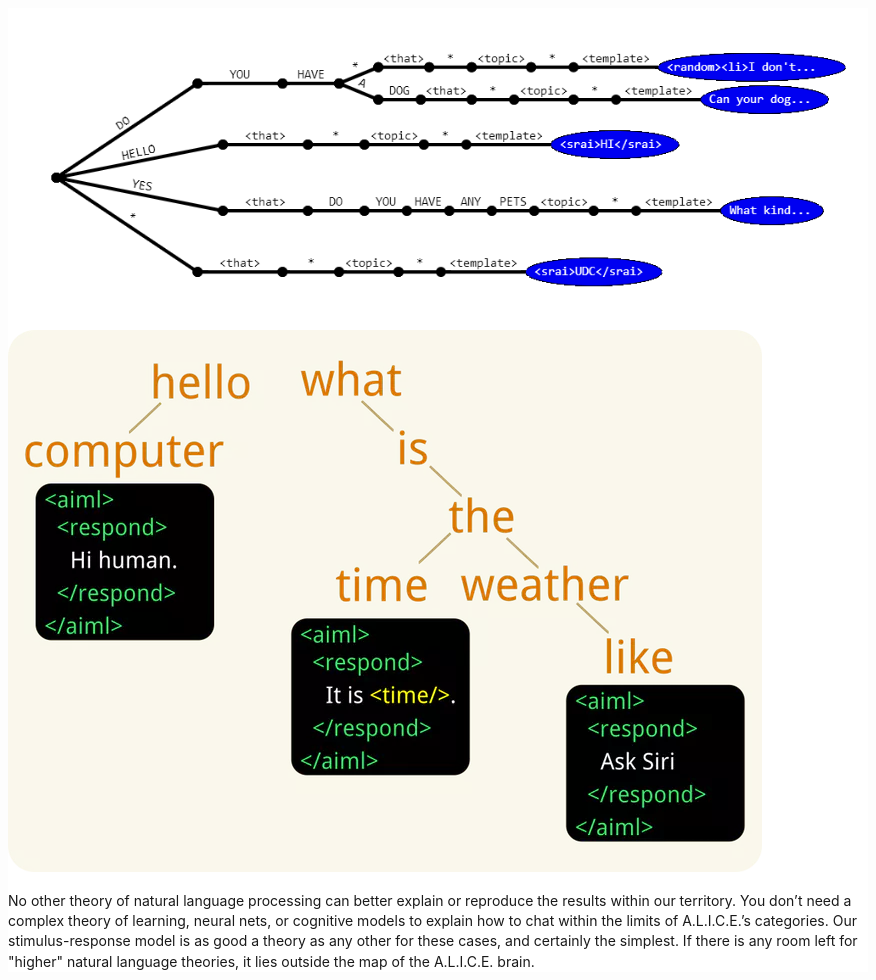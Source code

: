 ![](/assets/graphmaster.png)

![](/assets/import.png)

No other theory of natural language processing can better explain or reproduce the results within our territory. You don’t need a complex theory of learning, neural nets, or cognitive models to explain how to chat within the limits of A.L.I.C.E.’s categories. Our stimulus-response model is as good a theory as any other for these cases, and certainly the simplest. If there is any room left for "higher" natural language theories, it lies outside the map of the A.L.I.C.E. brain.
